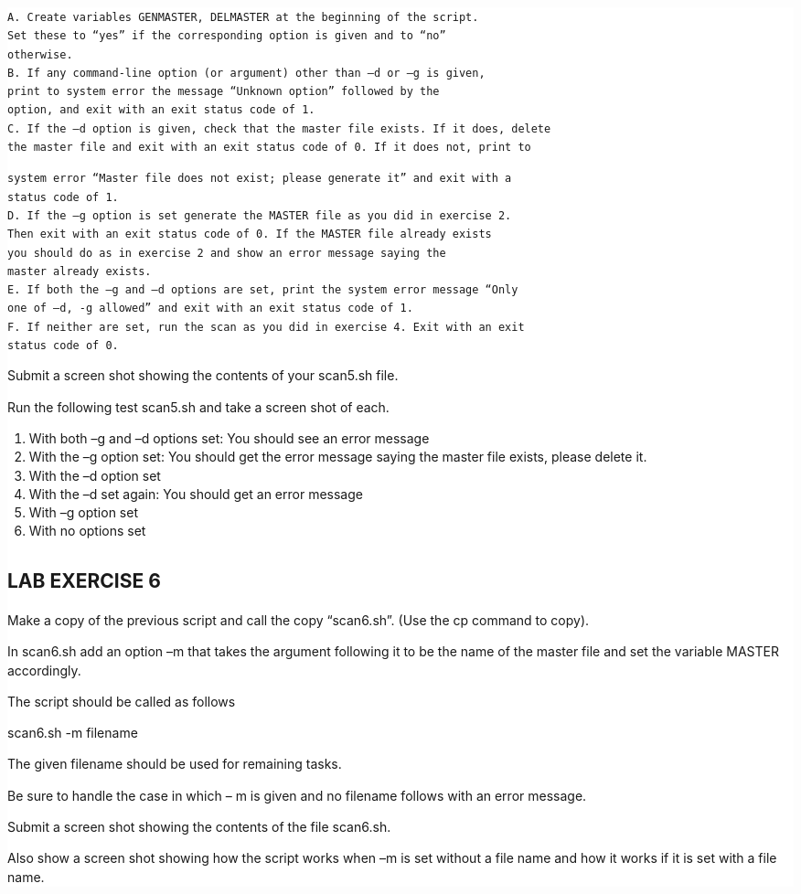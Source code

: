 ```
A. Create variables GENMASTER, DELMASTER at the beginning of the script.
Set these to “yes” if the corresponding option is given and to “no”
otherwise.
B. If any command-line option (or argument) other than –d or –g is given,
print to system error the message “Unknown option” followed by the
option, and exit with an exit status code of 1.
C. If the –d option is given, check that the master file exists. If it does, delete
the master file and exit with an exit status code of 0. If it does not, print to
```

```
system error “Master file does not exist; please generate it” and exit with a
status code of 1.
D. If the –g option is set generate the MASTER file as you did in exercise 2.
Then exit with an exit status code of 0. If the MASTER file already exists
you should do as in exercise 2 and show an error message saying the
master already exists.
E. If both the –g and –d options are set, print the system error message “Only
one of –d, -g allowed” and exit with an exit status code of 1.
F. If neither are set, run the scan as you did in exercise 4. Exit with an exit
status code of 0.
```
Submit a screen shot showing the contents of your scan5.sh file.

Run the following test scan5.sh and take a screen shot of each.

1. With both –g and –d options set: You should see an error message
2. With the –g option set: You should get the error message saying the
    master file exists, please delete it.
3. With the –d option set
4. With the –d set again: You should get an error message
5. With –g option set
6. With no options set

## LAB EXERCISE 6

Make a copy of the previous script and call the copy “scan6.sh”. (Use the cp
command to copy).

In scan6.sh add an option –m that takes the argument following it to be the name
of the master file and set the variable MASTER accordingly.

The script should be called as follows

scan6.sh -m filename

The given filename should be used for remaining tasks.

Be sure to handle the case in which – m is given and no filename follows with an
error message.

Submit a screen shot showing the contents of the file scan6.sh.

Also show a screen shot showing how the script works when –m is set without a
file name and how it works if it is set with a file name.


